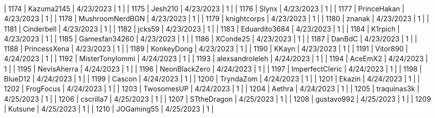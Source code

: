 | 1174 | Kazuma2145           | 4/23/2023     | 1                |
| 1175 | Jesh210              | 4/23/2023     | 1                |
| 1176 | Slynx                | 4/23/2023     | 1                |
| 1177 | PrinceHakan          | 4/23/2023     | 1                |
| 1178 | MushroomNerdBGN      | 4/23/2023     | 1                |
| 1179 | knightcorps          | 4/23/2023     | 1                |
| 1180 | znanak               | 4/23/2023     | 1                |
| 1181 | Cinderbell           | 4/23/2023     | 1                |
| 1182 | jcks59               | 4/23/2023     | 1                |
| 1183 | Eduardito3684        | 4/23/2023     | 1                |
| 1184 | K1rpich              | 4/23/2023     | 1                |
| 1185 | Gamesfan34260        | 4/23/2023     | 1                |
| 1186 | XConde25             | 4/23/2023     | 1                |
| 1187 | DanBdC               | 4/23/2023     | 1                |
| 1188 | PrincessXena         | 4/23/2023     | 1                |
| 1189 | KonkeyDong           | 4/23/2023     | 1                |
| 1190 | KKayn                | 4/23/2023     | 1                |
| 1191 | Vitor890             | 4/24/2023     | 1                |
| 1192 | MisterTonyIommi      | 4/24/2023     | 1                |
| 1193 | alexsandroleleh      | 4/24/2023     | 1                |
| 1194 | AceEmX2              | 4/24/2023     | 1                |
| 1195 | NevisAherra          | 4/24/2023     | 1                |
| 1196 | NeonBlackZero        | 4/24/2023     | 1                |
| 1197 | ImperfectCleric      | 4/24/2023     | 1                |
| 1198 | BlueD12              | 4/24/2023     | 1                |
| 1199 | Cascon               | 4/24/2023     | 1                |
| 1200 | TryndaZom            | 4/24/2023     | 1                |
| 1201 | Ekazin               | 4/24/2023     | 1                |
| 1202 | FrogFocus            | 4/24/2023     | 1                |
| 1203 | TwosomesUP           | 4/24/2023     | 1                |
| 1204 | Aethra               | 4/24/2023     | 1                |
| 1205 | traquinas3k          | 4/25/2023     | 1                |
| 1206 | cscrilla7            | 4/25/2023     | 1                |
| 1207 | STtheDragon          | 4/25/2023     | 1                |
| 1208 | gustavo992           | 4/25/2023     | 1                |
| 1209 | Kutsune              | 4/25/2023     | 1                |
| 1210 | JOGaming55           | 4/25/2023     | 1                |